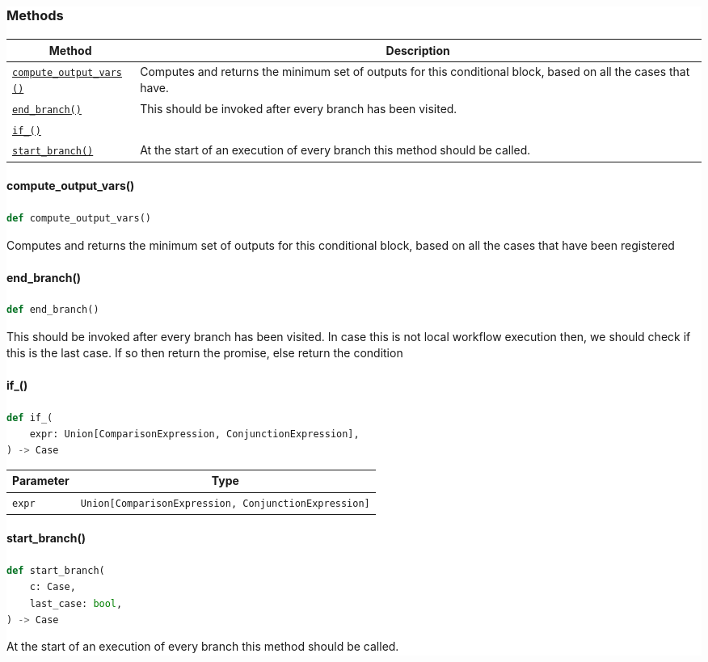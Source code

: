 ### Methods

| Method | Description |
|-|-|
| [`compute_output_vars()`](#compute_output_vars) | Computes and returns the minimum set of outputs for this conditional block, based on all the cases that have. |
| [`end_branch()`](#end_branch) | This should be invoked after every branch has been visited. |
| [`if_()`](#if_) |  |
| [`start_branch()`](#start_branch) | At the start of an execution of every branch this method should be called. |


#### compute_output_vars()

```python
def compute_output_vars()
```
Computes and returns the minimum set of outputs for this conditional block, based on all the cases that have
been registered


#### end_branch()

```python
def end_branch()
```
This should be invoked after every branch has been visited.
In case this is not local workflow execution then, we should check if this is the last case.
If so then return the promise, else return the condition


#### if_()

```python
def if_(
    expr: Union[ComparisonExpression, ConjunctionExpression],
) -> Case
```
| Parameter | Type |
|-|-|
| `expr` | `Union[ComparisonExpression, ConjunctionExpression]` |

#### start_branch()

```python
def start_branch(
    c: Case,
    last_case: bool,
) -> Case
```
At the start of an execution of every branch this method should be called.
